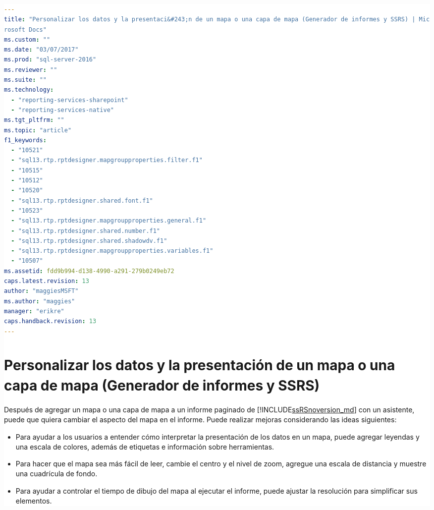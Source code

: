 ```yaml
---
title: "Personalizar los datos y la presentaci&#243;n de un mapa o una capa de mapa (Generador de informes y SSRS) | Microsoft Docs"
ms.custom: ""
ms.date: "03/07/2017"
ms.prod: "sql-server-2016"
ms.reviewer: ""
ms.suite: ""
ms.technology: 
  - "reporting-services-sharepoint"
  - "reporting-services-native"
ms.tgt_pltfrm: ""
ms.topic: "article"
f1_keywords: 
  - "10521"
  - "sql13.rtp.rptdesigner.mapgroupproperties.filter.f1"
  - "10515"
  - "10512"
  - "10520"
  - "sql13.rtp.rptdesigner.shared.font.f1"
  - "10523"
  - "sql13.rtp.rptdesigner.mapgroupproperties.general.f1"
  - "sql13.rtp.rptdesigner.shared.number.f1"
  - "sql13.rtp.rptdesigner.shared.shadowdv.f1"
  - "sql13.rtp.rptdesigner.mapgroupproperties.variables.f1"
  - "10507"
ms.assetid: fdd9b994-d138-4990-a291-279b0249eb72
caps.latest.revision: 13
author: "maggiesMSFT"
ms.author: "maggies"
manager: "erikre"
caps.handback.revision: 13
---
```

# Personalizar los datos y la presentaci&#243;n de un mapa o una capa de mapa (Generador de informes y SSRS)
  Después de agregar un mapa o una capa de mapa a un informe paginado de [!INCLUDE[ssRSnoversion_md](../../includes/ssrsnoversion-md.md)] con un asistente, puede que quiera cambiar el aspecto del mapa en el informe. Puede realizar mejoras considerando las ideas siguientes:  
  
-   Para ayudar a los usuarios a entender cómo interpretar la presentación de los datos en un mapa, puede agregar leyendas y una escala de colores, además de etiquetas e información sobre herramientas.  
  
-   Para hacer que el mapa sea más fácil de leer, cambie el centro y el nivel de zoom, agregue una escala de distancia y muestre una cuadrícula de fondo.  
  
-   Para ayudar a controlar el tiempo de dibujo del mapa al ejecutar el informe, puede ajustar la resolución para simplificar sus elementos.  
  